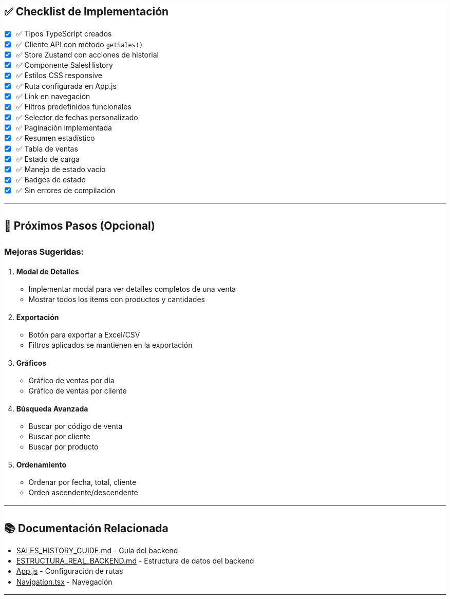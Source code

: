 
## ✅ Checklist de Implementación

- [x] ✅ Tipos TypeScript creados
- [x] ✅ Cliente API con método `getSales()`
- [x] ✅ Store Zustand con acciones de historial
- [x] ✅ Componente SalesHistory
- [x] ✅ Estilos CSS responsive
- [x] ✅ Ruta configurada en App.js
- [x] ✅ Link en navegación
- [x] ✅ Filtros predefinidos funcionales
- [x] ✅ Selector de fechas personalizado
- [x] ✅ Paginación implementada
- [x] ✅ Resumen estadístico
- [x] ✅ Tabla de ventas
- [x] ✅ Estado de carga
- [x] ✅ Manejo de estado vacío
- [x] ✅ Badges de estado
- [x] ✅ Sin errores de compilación

---

## 🚀 Próximos Pasos (Opcional)

### **Mejoras Sugeridas**:

1. **Modal de Detalles**
   - Implementar modal para ver detalles completos de una venta
   - Mostrar todos los items con productos y cantidades

2. **Exportación**
   - Botón para exportar a Excel/CSV
   - Filtros aplicados se mantienen en la exportación

3. **Gráficos**
   - Gráfico de ventas por día
   - Gráfico de ventas por cliente

4. **Búsqueda Avanzada**
   - Buscar por código de venta
   - Buscar por cliente
   - Buscar por producto

5. **Ordenamiento**
   - Ordenar por fecha, total, cliente
   - Orden ascendente/descendente

---

## 📚 Documentación Relacionada

- [SALES_HISTORY_GUIDE.md](../../backend/docs/SALES_HISTORY_GUIDE.md) - Guía del backend
- [ESTRUCTURA_REAL_BACKEND.md](./ESTRUCTURA_REAL_BACKEND.md) - Estructura de datos del backend
- [App.js](./src/App.js) - Configuración de rutas
- [Navigation.tsx](./src/components/Navigation/Navigation.tsx) - Navegación

---
